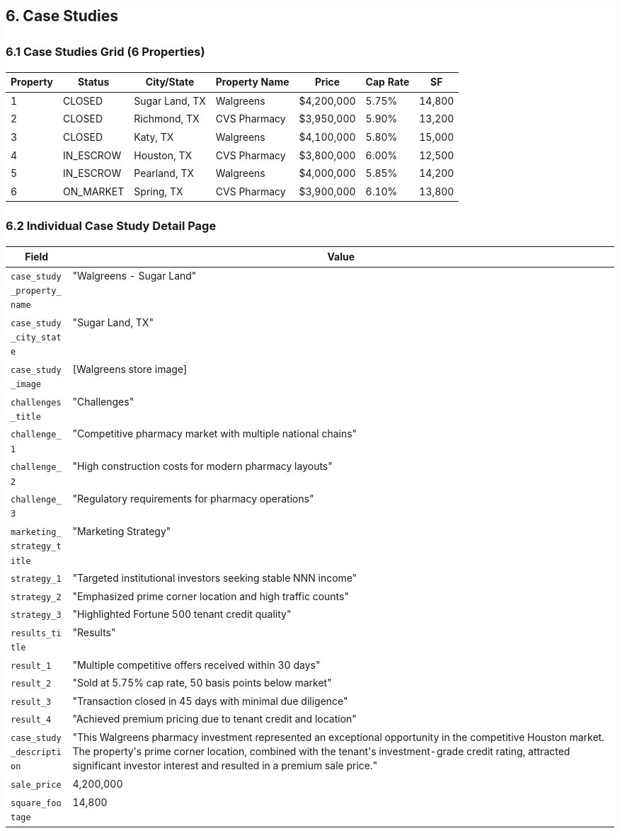 ## 6. Case Studies

### 6.1 Case Studies Grid (6 Properties)
| Property | Status | City/State | Property Name | Price | Cap Rate | SF |
|----------|--------|------------|---------------|-------|----------|-----|
| 1 | CLOSED | Sugar Land, TX | Walgreens | $4,200,000 | 5.75% | 14,800 |
| 2 | CLOSED | Richmond, TX | CVS Pharmacy | $3,950,000 | 5.90% | 13,200 |
| 3 | CLOSED | Katy, TX | Walgreens | $4,100,000 | 5.80% | 15,000 |
| 4 | IN_ESCROW | Houston, TX | CVS Pharmacy | $3,800,000 | 6.00% | 12,500 |
| 5 | IN_ESCROW | Pearland, TX | Walgreens | $4,000,000 | 5.85% | 14,200 |
| 6 | ON_MARKET | Spring, TX | CVS Pharmacy | $3,900,000 | 6.10% | 13,800 |

### 6.2 Individual Case Study Detail Page
| Field | Value |
|-------|-------|
| `case_study_property_name` | "Walgreens - Sugar Land" |
| `case_study_city_state` | "Sugar Land, TX" |
| `case_study_image` | [Walgreens store image] |
| `challenges_title` | "Challenges" |
| `challenge_1` | "Competitive pharmacy market with multiple national chains" |
| `challenge_2` | "High construction costs for modern pharmacy layouts" |
| `challenge_3` | "Regulatory requirements for pharmacy operations" |
| `marketing_strategy_title` | "Marketing Strategy" |
| `strategy_1` | "Targeted institutional investors seeking stable NNN income" |
| `strategy_2` | "Emphasized prime corner location and high traffic counts" |
| `strategy_3` | "Highlighted Fortune 500 tenant credit quality" |
| `results_title` | "Results" |
| `result_1` | "Multiple competitive offers received within 30 days" |
| `result_2` | "Sold at 5.75% cap rate, 50 basis points below market" |
| `result_3` | "Transaction closed in 45 days with minimal due diligence" |
| `result_4` | "Achieved premium pricing due to tenant credit and location" |
| `case_study_description` | "This Walgreens pharmacy investment represented an exceptional opportunity in the competitive Houston market. The property's prime corner location, combined with the tenant's investment-grade credit rating, attracted significant investor interest and resulted in a premium sale price." |
| `sale_price` | 4,200,000 |
| `square_footage` | 14,800 |
